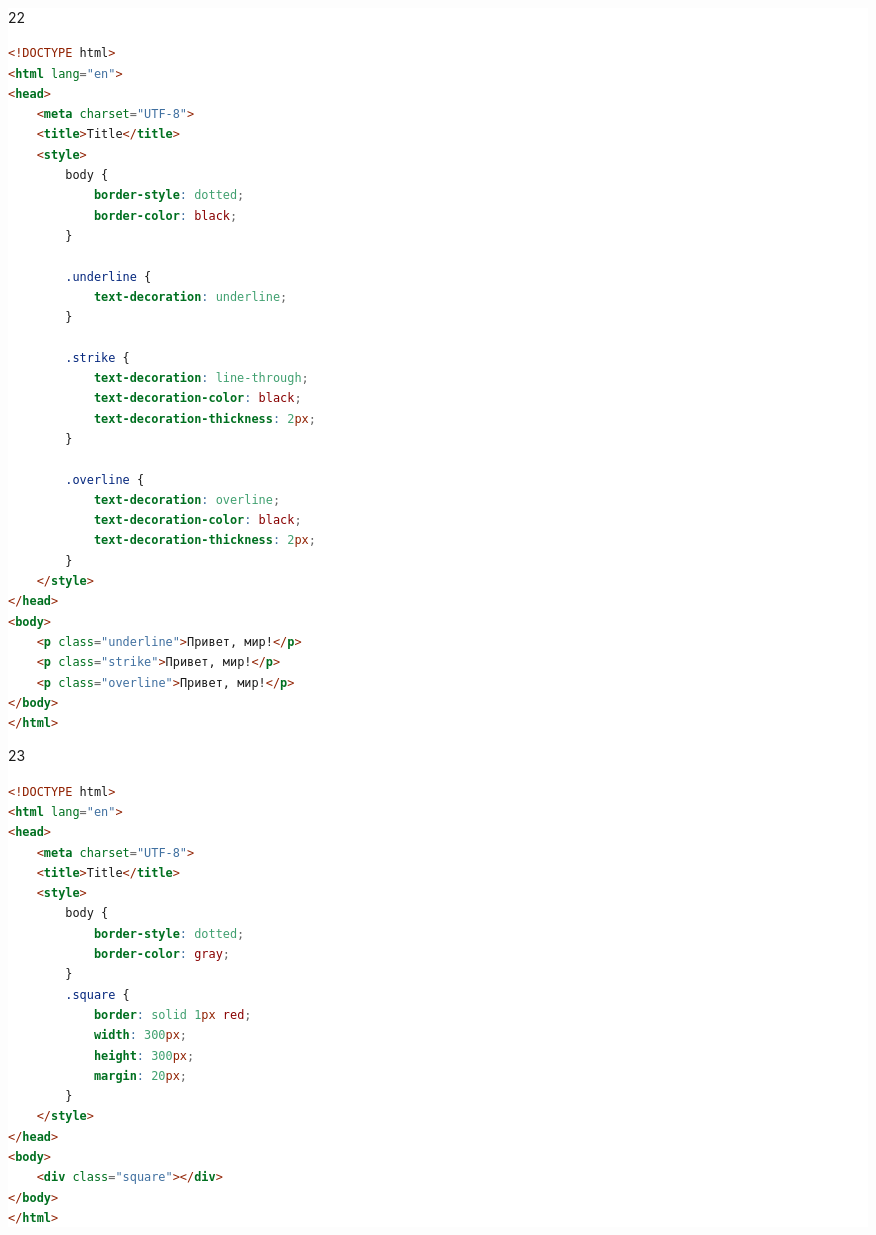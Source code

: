 
22
```html
<!DOCTYPE html>
<html lang="en">
<head>
    <meta charset="UTF-8">
    <title>Title</title>
    <style>
        body {
            border-style: dotted;
            border-color: black;
        }

        .underline {
            text-decoration: underline;
        }

        .strike {
            text-decoration: line-through;
            text-decoration-color: black;
            text-decoration-thickness: 2px;
        }

        .overline {
            text-decoration: overline;
            text-decoration-color: black;
            text-decoration-thickness: 2px;
        }
    </style>
</head>
<body>
    <p class="underline">Привет, мир!</p>
    <p class="strike">Привет, мир!</p>
    <p class="overline">Привет, мир!</p>
</body>
</html>
```

23
```html
<!DOCTYPE html>
<html lang="en">
<head>
    <meta charset="UTF-8">
    <title>Title</title>
    <style>
        body {
            border-style: dotted;
            border-color: gray;
        }
        .square {
            border: solid 1px red;
            width: 300px;
            height: 300px;
            margin: 20px;
        }
    </style>
</head>
<body>
    <div class="square"></div>
</body>
</html>
```
